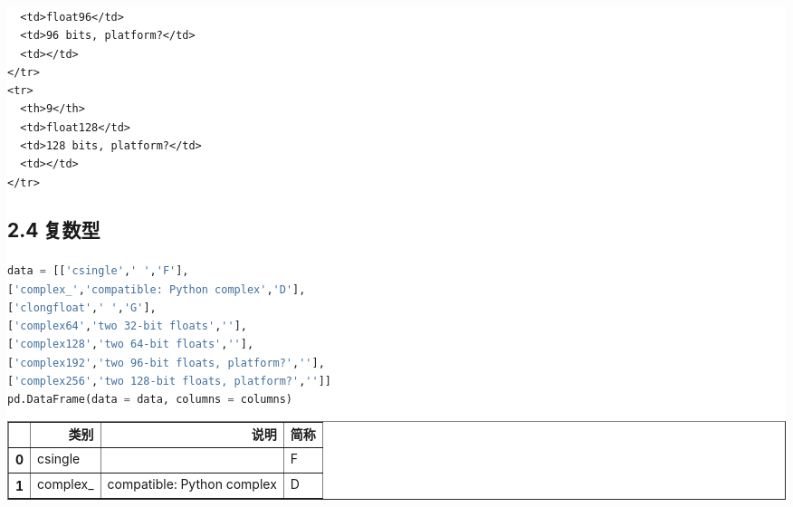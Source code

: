       <td>float96</td>
      <td>96 bits, platform?</td>
      <td></td>
    </tr>
    <tr>
      <th>9</th>
      <td>float128</td>
      <td>128 bits, platform?</td>
      <td></td>
    </tr>
  </tbody>
</table>
</div>



## 2.4 复数型


```python
data = [['csingle',' ','F'],
['complex_','compatible: Python complex','D'],
['clongfloat',' ','G'],
['complex64','two 32-bit floats',''], 
['complex128','two 64-bit floats',''], 
['complex192','two 96-bit floats, platform?',''], 
['complex256','two 128-bit floats, platform?','']]
pd.DataFrame(data = data, columns = columns)
```




<div>
<style>
    .dataframe thead tr:only-child th {
        text-align: right;
    }

    .dataframe thead th {
        text-align: left;
    }

    .dataframe tbody tr th {
        vertical-align: top;
    }
</style>
<table border="1" class="dataframe">
  <thead>
    <tr style="text-align: right;">
      <th></th>
      <th>类别</th>
      <th>说明</th>
      <th>简称</th>
    </tr>
  </thead>
  <tbody>
    <tr>
      <th>0</th>
      <td>csingle</td>
      <td></td>
      <td>F</td>
    </tr>
    <tr>
      <th>1</th>
      <td>complex_</td>
      <td>compatible: Python complex</td>
      <td>D</td>